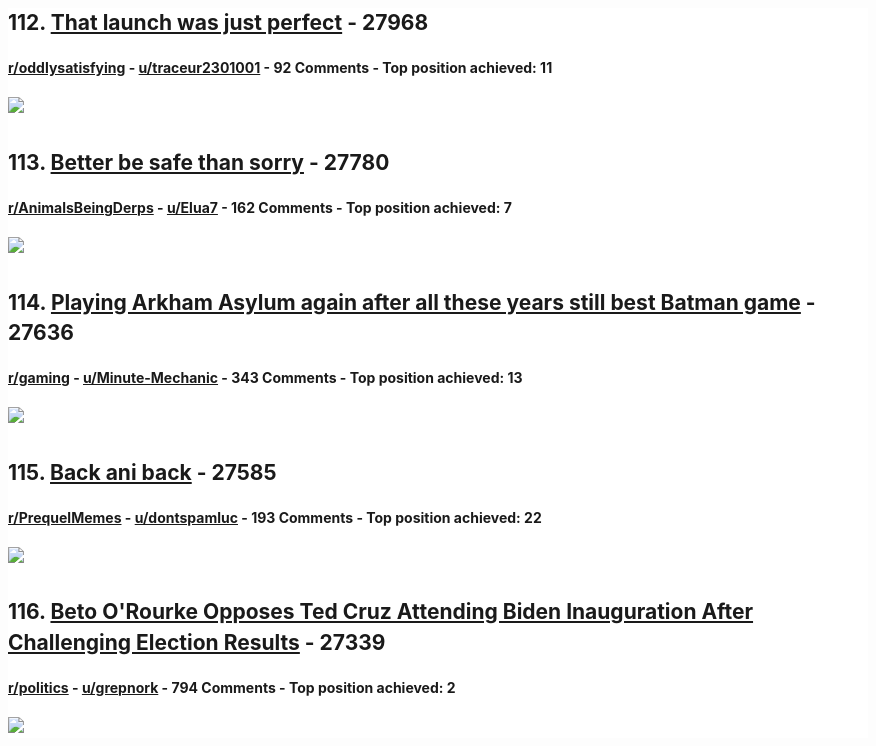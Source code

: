 ## 112. [That launch was just perfect](http://reddit.com/r/oddlysatisfying/comments/kyghi0/that_launch_was_just_perfect/) - 27968
#### [r/oddlysatisfying](http://reddit.com/r/oddlysatisfying) - [u/traceur2301001](http://reddit.com/u/traceur2301001) - 92 Comments - Top position achieved: 11

<a href="https://v.redd.it/rga0h99etjb61"><img src="https://b.thumbs.redditmedia.com/uCs3WJEubXL_hJTm2zGX1doCRYV4ufnQM6fwnXSKpfE.jpg"></img></a>

## 113. [Better be safe than sorry](http://reddit.com/r/AnimalsBeingDerps/comments/kyhwac/better_be_safe_than_sorry/) - 27780
#### [r/AnimalsBeingDerps](http://reddit.com/r/AnimalsBeingDerps) - [u/Elua7](http://reddit.com/u/Elua7) - 162 Comments - Top position achieved: 7

<a href="https://v.redd.it/7noc5u43rob61"><img src="https://b.thumbs.redditmedia.com/8TFDBzFgiNb-72AepIoaGYLVShT1sAFhf7tJOztFpAE.jpg"></img></a>

## 114. [Playing Arkham Asylum again after all these years still best Batman game](http://reddit.com/r/gaming/comments/kyelan/playing_arkham_asylum_again_after_all_these_years/) - 27636
#### [r/gaming](http://reddit.com/r/gaming) - [u/Minute-Mechanic](http://reddit.com/u/Minute-Mechanic) - 343 Comments - Top position achieved: 13

<a href="https://i.redd.it/lr1kdebqdnb61.jpg"><img src="https://a.thumbs.redditmedia.com/wthNK5VaMB-cwPJFjPxKQICUvI5ogrFtFbp7ynnMcD4.jpg"></img></a>

## 115. [Back ani back](http://reddit.com/r/PrequelMemes/comments/kyoe68/back_ani_back/) - 27585
#### [r/PrequelMemes](http://reddit.com/r/PrequelMemes) - [u/dontspamluc](http://reddit.com/u/dontspamluc) - 193 Comments - Top position achieved: 22

<a href="https://i.redd.it/n0tzoqs0nqb61.png"><img src="https://b.thumbs.redditmedia.com/4QpwGJhO91SFHza6t97WlVSTrUUP3z7nNndlzrXZfTo.jpg"></img></a>

## 116. [Beto O'Rourke Opposes Ted Cruz Attending Biden Inauguration After Challenging Election Results](http://reddit.com/r/politics/comments/kyk663/beto_orourke_opposes_ted_cruz_attending_biden/) - 27339
#### [r/politics](http://reddit.com/r/politics) - [u/grepnork](http://reddit.com/u/grepnork) - 794 Comments - Top position achieved: 2

<a href="https://www.newsweek.com/beto-orourke-ted-cruz-inauguration-opposition-capitol-protests-1562104"><img src="https://b.thumbs.redditmedia.com/9LK8i88ORCgMyJUSLlZ_gTqotPcqoDm4ljI-ORZrvrY.jpg"></img></a>
